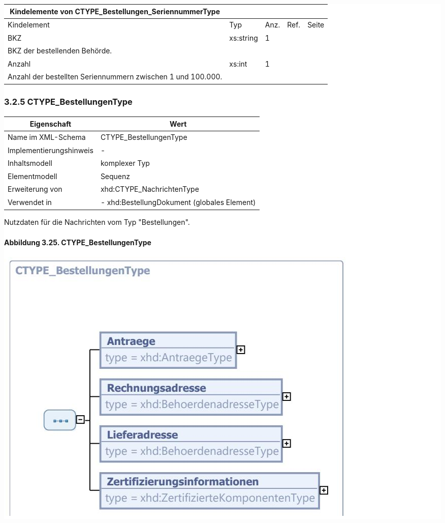 | Kindelemente von CTYPE_Bestellungen_SeriennummerType        |           |      |      |       |
|-------------------------------------------------------------|-----------|------|------|-------|
| Kindelement                                                 | Typ       | Anz. | Ref. | Seite |
| BKZ                                                         | xs:string | 1    |      |       |
| BKZ der bestellenden Behörde.                               |           |      |      |       |
| Anzahl                                                      | xs:int    | 1    |      |       |
| Anzahl der bestellten Seriennummern zwischen 1 und 100.000. |           |      |      |       |

### <span id="page-42-0"></span>3.2.5 CTYPE\_BestellungenType

| Eigenschaft             | Wert                                        |
|-------------------------|---------------------------------------------|
| Name im XML-Schema      | CTYPE_BestellungenType                      |
| Implementierungshinweis | -                                           |
| Inhaltsmodell           | komplexer Typ                               |
| Elementmodell           | Sequenz                                     |
| Erweiterung von         | xhd:CTYPE_NachrichtenType                   |
| Verwendet in            | - xhd:BestellungDokument (globales Element) |

<span id="page-42-1"></span>Nutzdaten für die Nachrichten vom Typ "Bestellungen".

#### **Abbildung 3.25. CTYPE\_BestellungenType**

![](_page_42_Figure_6.jpeg)
